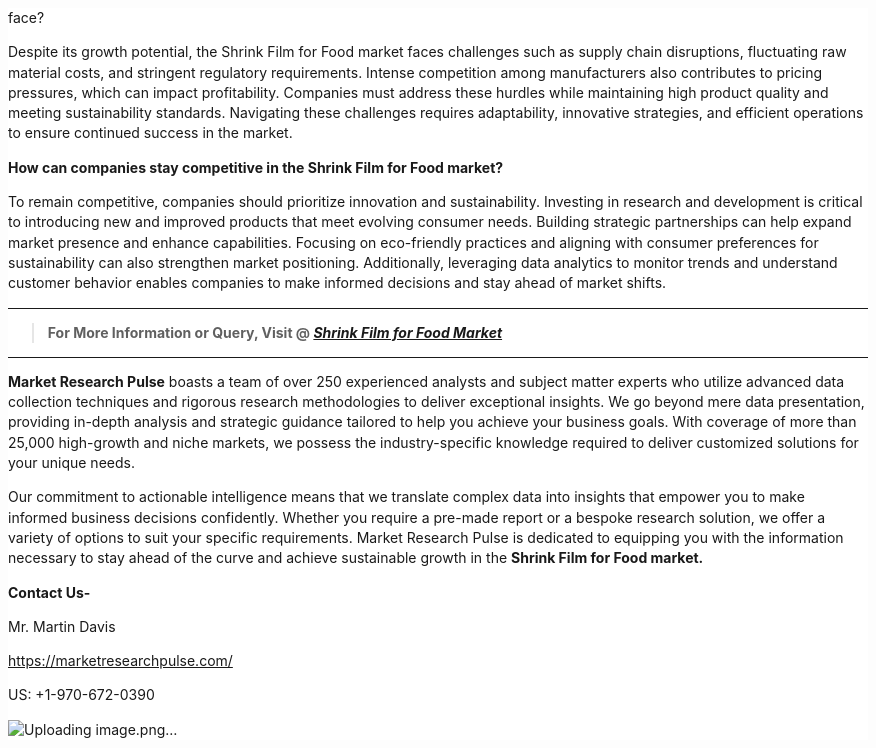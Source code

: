 face?</strong></p><p>Despite its growth potential, the Shrink Film for Food market faces challenges such as supply chain disruptions, fluctuating raw material costs, and stringent regulatory requirements. Intense competition among manufacturers also contributes to pricing pressures, which can impact profitability. Companies must address these hurdles while maintaining high product quality and meeting sustainability standards. Navigating these challenges requires adaptability, innovative strategies, and efficient operations to ensure continued success in the market.</p><p><strong>How can companies stay competitive in the Shrink Film for Food market?</strong></p><p>To remain competitive, companies should prioritize innovation and sustainability. Investing in research and development is critical to introducing new and improved products that meet evolving consumer needs. Building strategic partnerships can help expand market presence and enhance capabilities. Focusing on eco-friendly practices and aligning with consumer preferences for sustainability can also strengthen market positioning. Additionally, leveraging data analytics to monitor trends and understand customer behavior enables companies to make informed decisions and stay ahead of market shifts.</p><hr /><blockquote><p><strong>For More Information or Query, Visit @&nbsp;<em><a href="https://marketresearchpulse.com/report/60399/shrink-film-for-food-market?utm_source=Linkedin&utm_medium=026">Shrink Film for Food Market</a></em></strong></p></blockquote><hr /><p><strong>Market Research Pulse</strong> boasts a team of over 250 experienced analysts and subject matter experts who utilize advanced data collection techniques and rigorous research methodologies to deliver exceptional insights. We go beyond mere data presentation, providing in-depth analysis and strategic guidance tailored to help you achieve your business goals. With coverage of more than 25,000 high-growth and niche markets, we possess the industry-specific knowledge required to deliver customized solutions for your unique needs.</p><p>Our commitment to actionable intelligence means that we translate complex data into insights that empower you to make informed business decisions confidently. Whether you require a pre-made report or a bespoke research solution, we offer a variety of options to suit your specific requirements. Market Research Pulse is dedicated to equipping you with the information necessary to stay ahead of the curve and achieve sustainable growth in the <strong>Shrink Film for Food market.</strong></p><p><strong>Contact Us-</strong></p><p>Mr. Martin Davis</p><p>https://marketresearchpulse.com/</p><p>US: +1-970-672-0390</p>
![Uploading image.png…]()
